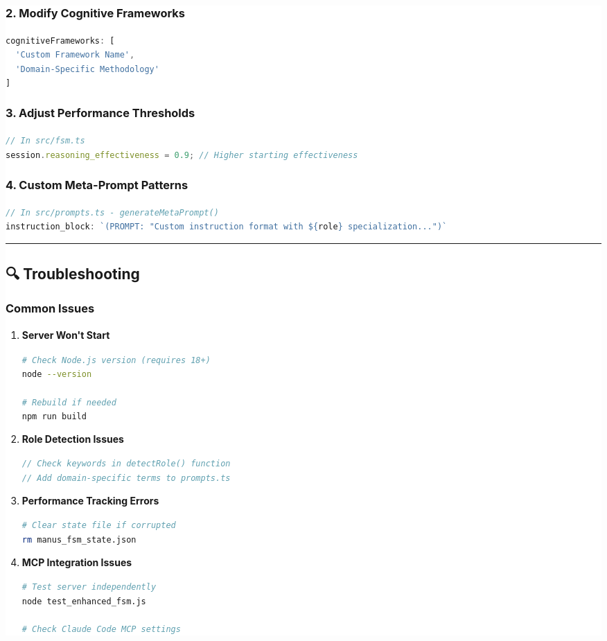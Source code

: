 ### **2. Modify Cognitive Frameworks** 
```typescript
cognitiveFrameworks: [
  'Custom Framework Name',
  'Domain-Specific Methodology'
]
```

### **3. Adjust Performance Thresholds**
```typescript
// In src/fsm.ts
session.reasoning_effectiveness = 0.9; // Higher starting effectiveness
```

### **4. Custom Meta-Prompt Patterns**
```typescript
// In src/prompts.ts - generateMetaPrompt()
instruction_block: `(PROMPT: "Custom instruction format with ${role} specialization...")`
```

---

## 🔍 **Troubleshooting**

### **Common Issues**

1. **Server Won't Start**
   ```bash
   # Check Node.js version (requires 18+)
   node --version
   
   # Rebuild if needed
   npm run build
   ```

2. **Role Detection Issues**
   ```typescript
   // Check keywords in detectRole() function
   // Add domain-specific terms to prompts.ts
   ```

3. **Performance Tracking Errors**
   ```bash
   # Clear state file if corrupted
   rm manus_fsm_state.json
   ```

4. **MCP Integration Issues**
   ```bash
   # Test server independently
   node test_enhanced_fsm.js
   
   # Check Claude Code MCP settings
   ```

